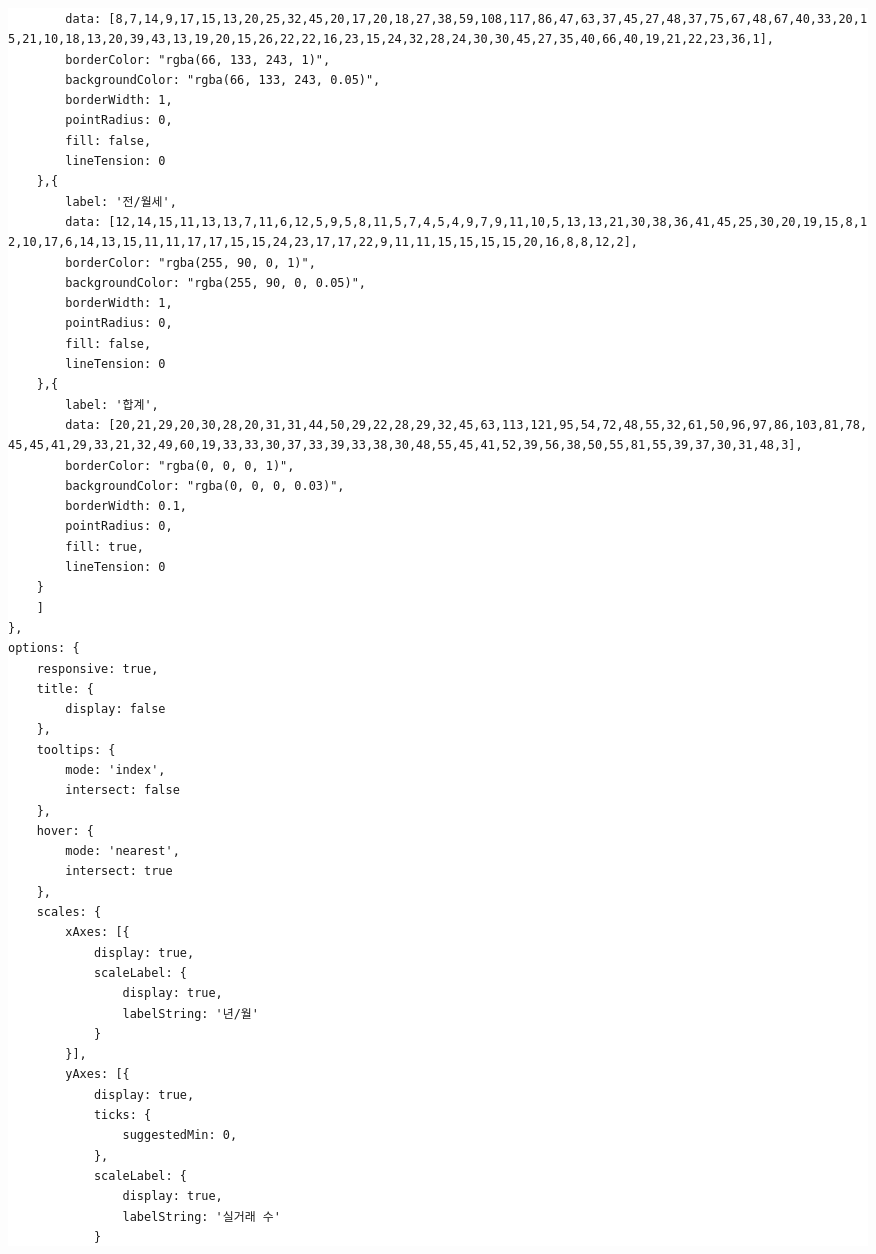             data: [8,7,14,9,17,15,13,20,25,32,45,20,17,20,18,27,38,59,108,117,86,47,63,37,45,27,48,37,75,67,48,67,40,33,20,15,21,10,18,13,20,39,43,13,19,20,15,26,22,22,16,23,15,24,32,28,24,30,30,45,27,35,40,66,40,19,21,22,23,36,1],
            borderColor: "rgba(66, 133, 243, 1)",
            backgroundColor: "rgba(66, 133, 243, 0.05)",
            borderWidth: 1,
            pointRadius: 0,
            fill: false,
            lineTension: 0
        },{
            label: '전/월세',
            data: [12,14,15,11,13,13,7,11,6,12,5,9,5,8,11,5,7,4,5,4,9,7,9,11,10,5,13,13,21,30,38,36,41,45,25,30,20,19,15,8,12,10,17,6,14,13,15,11,11,17,17,15,15,24,23,17,17,22,9,11,11,15,15,15,15,20,16,8,8,12,2],
            borderColor: "rgba(255, 90, 0, 1)",
            backgroundColor: "rgba(255, 90, 0, 0.05)",
            borderWidth: 1,
            pointRadius: 0,
            fill: false,
            lineTension: 0
        },{
            label: '합계',
            data: [20,21,29,20,30,28,20,31,31,44,50,29,22,28,29,32,45,63,113,121,95,54,72,48,55,32,61,50,96,97,86,103,81,78,45,45,41,29,33,21,32,49,60,19,33,33,30,37,33,39,33,38,30,48,55,45,41,52,39,56,38,50,55,81,55,39,37,30,31,48,3],
            borderColor: "rgba(0, 0, 0, 1)",
            backgroundColor: "rgba(0, 0, 0, 0.03)",
            borderWidth: 0.1,
            pointRadius: 0,
            fill: true,
            lineTension: 0
        }
        ]
    },
    options: {
        responsive: true,
        title: {
            display: false
        },
        tooltips: {
            mode: 'index',
            intersect: false
        },
        hover: {
            mode: 'nearest',
            intersect: true
        },
        scales: {
            xAxes: [{
                display: true,
                scaleLabel: {
                    display: true,
                    labelString: '년/월'
                }
            }],
            yAxes: [{
                display: true,
                ticks: {
                    suggestedMin: 0,
                },
                scaleLabel: {
                    display: true,
                    labelString: '실거래 수'
                }